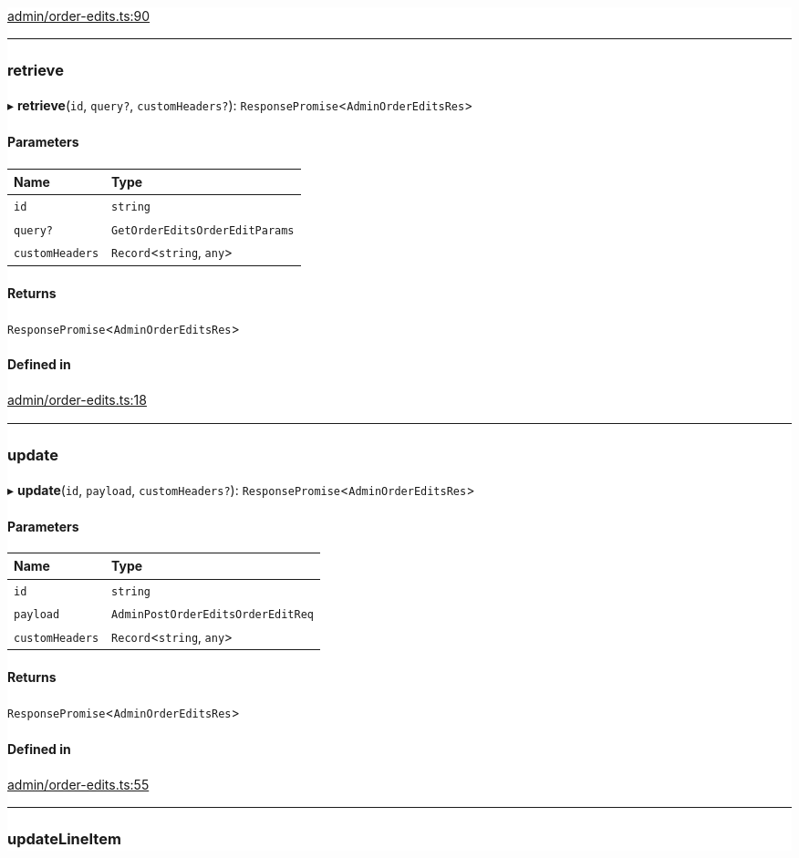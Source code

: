 [admin/order-edits.ts:90](https://github.com/medusajs/medusa/blob/33df8122b/packages/medusa-js/src/resources/admin/order-edits.ts#L90)

___

### retrieve

▸ **retrieve**(`id`, `query?`, `customHeaders?`): `ResponsePromise`<`AdminOrderEditsRes`\>

#### Parameters

| Name | Type |
| :------ | :------ |
| `id` | `string` |
| `query?` | `GetOrderEditsOrderEditParams` |
| `customHeaders` | `Record`<`string`, `any`\> |

#### Returns

`ResponsePromise`<`AdminOrderEditsRes`\>

#### Defined in

[admin/order-edits.ts:18](https://github.com/medusajs/medusa/blob/33df8122b/packages/medusa-js/src/resources/admin/order-edits.ts#L18)

___

### update

▸ **update**(`id`, `payload`, `customHeaders?`): `ResponsePromise`<`AdminOrderEditsRes`\>

#### Parameters

| Name | Type |
| :------ | :------ |
| `id` | `string` |
| `payload` | `AdminPostOrderEditsOrderEditReq` |
| `customHeaders` | `Record`<`string`, `any`\> |

#### Returns

`ResponsePromise`<`AdminOrderEditsRes`\>

#### Defined in

[admin/order-edits.ts:55](https://github.com/medusajs/medusa/blob/33df8122b/packages/medusa-js/src/resources/admin/order-edits.ts#L55)

___

### updateLineItem
